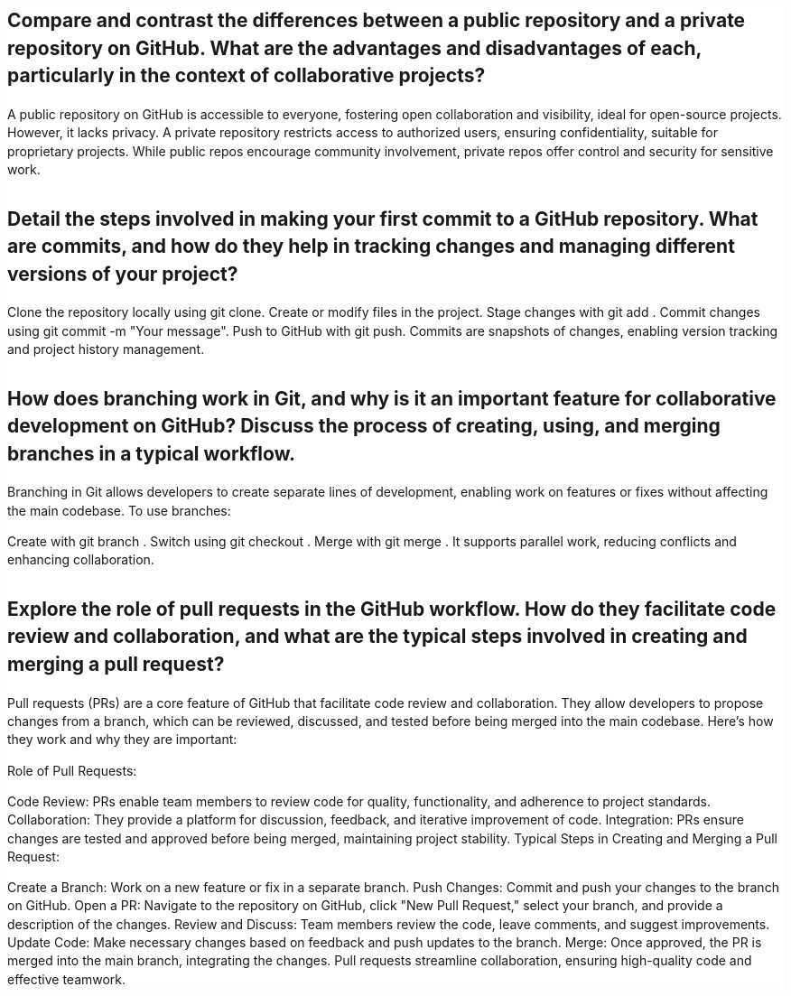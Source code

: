 ## Compare and contrast the differences between a public repository and a private repository on GitHub. What are the advantages and disadvantages of each, particularly in the context of collaborative projects?
 A public repository on GitHub is accessible to everyone, fostering open collaboration and visibility, ideal for open-source projects. However, it lacks privacy. A private repository restricts access to authorized users, ensuring confidentiality, suitable for proprietary projects. While public repos encourage community involvement, private repos offer control and security for sensitive work.

## Detail the steps involved in making your first commit to a GitHub repository. What are commits, and how do they help in tracking changes and managing different versions of your project?
Clone the repository locally using git clone.
Create or modify files in the project.
Stage changes with git add <file>.
Commit changes using git commit -m "Your message".
Push to GitHub with git push.
Commits are snapshots of changes, enabling version tracking and project history management.

## How does branching work in Git, and why is it an important feature for collaborative development on GitHub? Discuss the process of creating, using, and merging branches in a typical workflow.
Branching in Git allows developers to create separate lines of development, enabling work on features or fixes without affecting the main codebase. To use branches:

Create with git branch <name>.
Switch using git checkout <name>.
Merge with git merge <name>.
It supports parallel work, reducing conflicts and enhancing collaboration.

## Explore the role of pull requests in the GitHub workflow. How do they facilitate code review and collaboration, and what are the typical steps involved in creating and merging a pull request?
 Pull requests (PRs) are a core feature of GitHub that facilitate code review and collaboration. They allow developers to propose changes from a branch, which can be reviewed, discussed, and tested before being merged into the main codebase. Here’s how they work and why they are important:

Role of Pull Requests:

Code Review: PRs enable team members to review code for quality, functionality, and adherence to project standards.
Collaboration: They provide a platform for discussion, feedback, and iterative improvement of code.
Integration: PRs ensure changes are tested and approved before being merged, maintaining project stability.
Typical Steps in Creating and Merging a Pull Request:

Create a Branch: Work on a new feature or fix in a separate branch.
Push Changes: Commit and push your changes to the branch on GitHub.
Open a PR: Navigate to the repository on GitHub, click "New Pull Request," select your branch, and provide a description of the changes.
Review and Discuss: Team members review the code, leave comments, and suggest improvements.
Update Code: Make necessary changes based on feedback and push updates to the branch.
Merge: Once approved, the PR is merged into the main branch, integrating the changes.
Pull requests streamline collaboration, ensuring high-quality code and effective teamwork.
